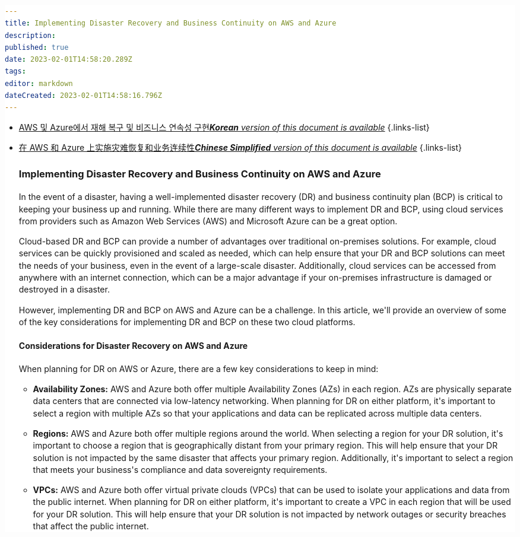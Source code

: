```yaml
---
title: Implementing Disaster Recovery and Business Continuity on AWS and Azure
description: 
published: true
date: 2023-02-01T14:58:20.289Z
tags: 
editor: markdown
dateCreated: 2023-02-01T14:58:16.796Z
---
```


- [AWS 및 Azure에서 재해 복구 및 비즈니스 연속성 구현***Korean** version of this document is available*](/ko/Knowledge-base/Cloud/implementing-disaster-recovery-and-business-continuity-on-aws-and-azure)
{.links-list}
- [在 AWS 和 Azure 上实施灾难恢复和业务连续性***Chinese Simplified** version of this document is available*](/zh/Knowledge-base/Cloud/implementing-disaster-recovery-and-business-continuity-on-aws-and-azure)
{.links-list}


  ### Implementing Disaster Recovery and Business Continuity on AWS and Azure

  In the event of a disaster, having a well-implemented disaster recovery (DR) and business continuity plan (BCP) is critical to keeping your business up and running. While there are many different ways to implement DR and BCP, using cloud services from providers such as Amazon Web Services (AWS) and Microsoft Azure can be a great option.

  Cloud-based DR and BCP can provide a number of advantages over traditional on-premises solutions. For example, cloud services can be quickly provisioned and scaled as needed, which can help ensure that your DR and BCP solutions can meet the needs of your business, even in the event of a large-scale disaster. Additionally, cloud services can be accessed from anywhere with an internet connection, which can be a major advantage if your on-premises infrastructure is damaged or destroyed in a disaster.

  However, implementing DR and BCP on AWS and Azure can be a challenge. In this article, we'll provide an overview of some of the key considerations for implementing DR and BCP on these two cloud platforms.

  #### Considerations for Disaster Recovery on AWS and Azure

  When planning for DR on AWS or Azure, there are a few key considerations to keep in mind:

  - **Availability Zones:** AWS and Azure both offer multiple Availability Zones (AZs) in each region. AZs are physically separate data centers that are connected via low-latency networking. When planning for DR on either platform, it's important to select a region with multiple AZs so that your applications and data can be replicated across multiple data centers.

  - **Regions:** AWS and Azure both offer multiple regions around the world. When selecting a region for your DR solution, it's important to choose a region that is geographically distant from your primary region. This will help ensure that your DR solution is not impacted by the same disaster that affects your primary region. Additionally, it's important to select a region that meets your business's compliance and data sovereignty requirements.

  - **VPCs:** AWS and Azure both offer virtual private clouds (VPCs) that can be used to isolate your applications and data from the public internet. When planning for DR on either platform, it's important to create a VPC in each region that will be used for your DR solution. This will help ensure that your DR solution is not impacted by network outages or security breaches that affect the public internet.
